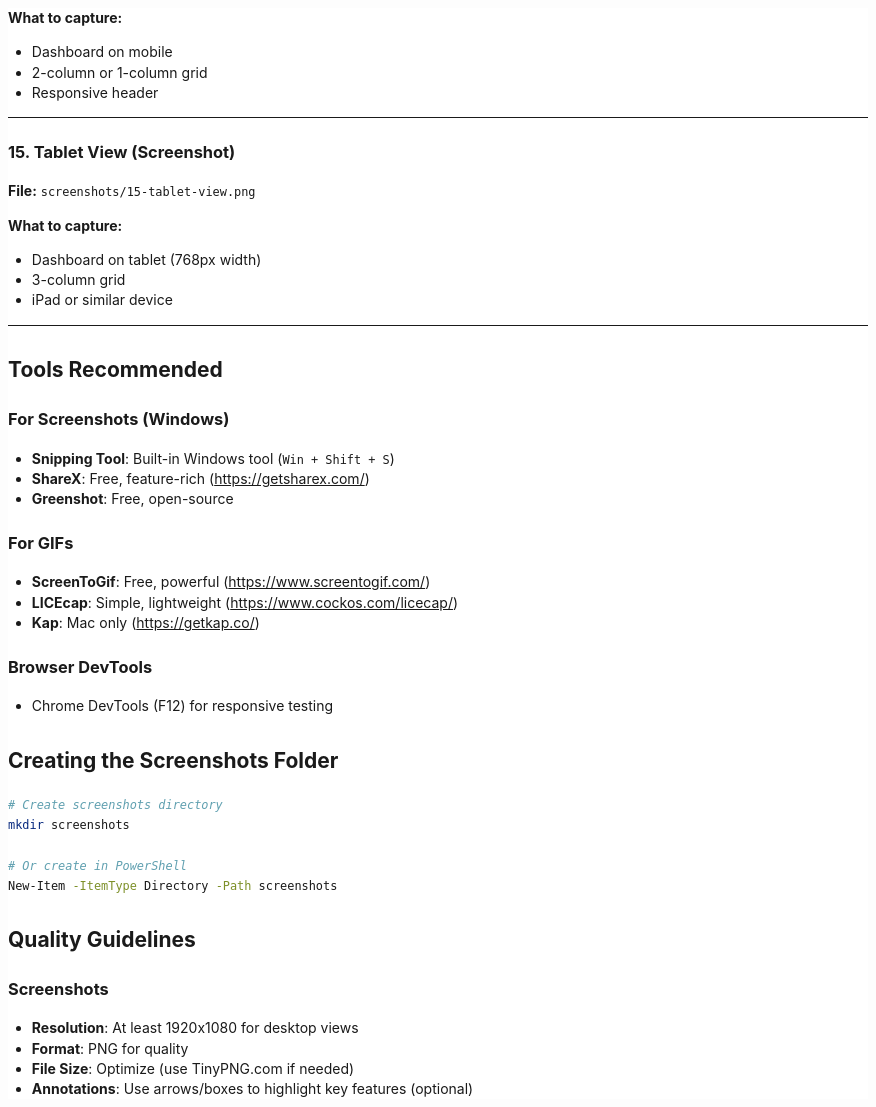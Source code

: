 **What to capture:**
- Dashboard on mobile
- 2-column or 1-column grid
- Responsive header

---

### 15. Tablet View (Screenshot)
**File:** `screenshots/15-tablet-view.png`

**What to capture:**
- Dashboard on tablet (768px width)
- 3-column grid
- iPad or similar device

---

## Tools Recommended

### For Screenshots (Windows)
- **Snipping Tool**: Built-in Windows tool (`Win + Shift + S`)
- **ShareX**: Free, feature-rich (https://getsharex.com/)
- **Greenshot**: Free, open-source

### For GIFs
- **ScreenToGif**: Free, powerful (https://www.screentogif.com/)
- **LICEcap**: Simple, lightweight (https://www.cockos.com/licecap/)
- **Kap**: Mac only (https://getkap.co/)

### Browser DevTools
- Chrome DevTools (F12) for responsive testing

## Creating the Screenshots Folder

```bash
# Create screenshots directory
mkdir screenshots

# Or create in PowerShell
New-Item -ItemType Directory -Path screenshots
```

## Quality Guidelines

### Screenshots
- **Resolution**: At least 1920x1080 for desktop views
- **Format**: PNG for quality
- **File Size**: Optimize (use TinyPNG.com if needed)
- **Annotations**: Use arrows/boxes to highlight key features (optional)
